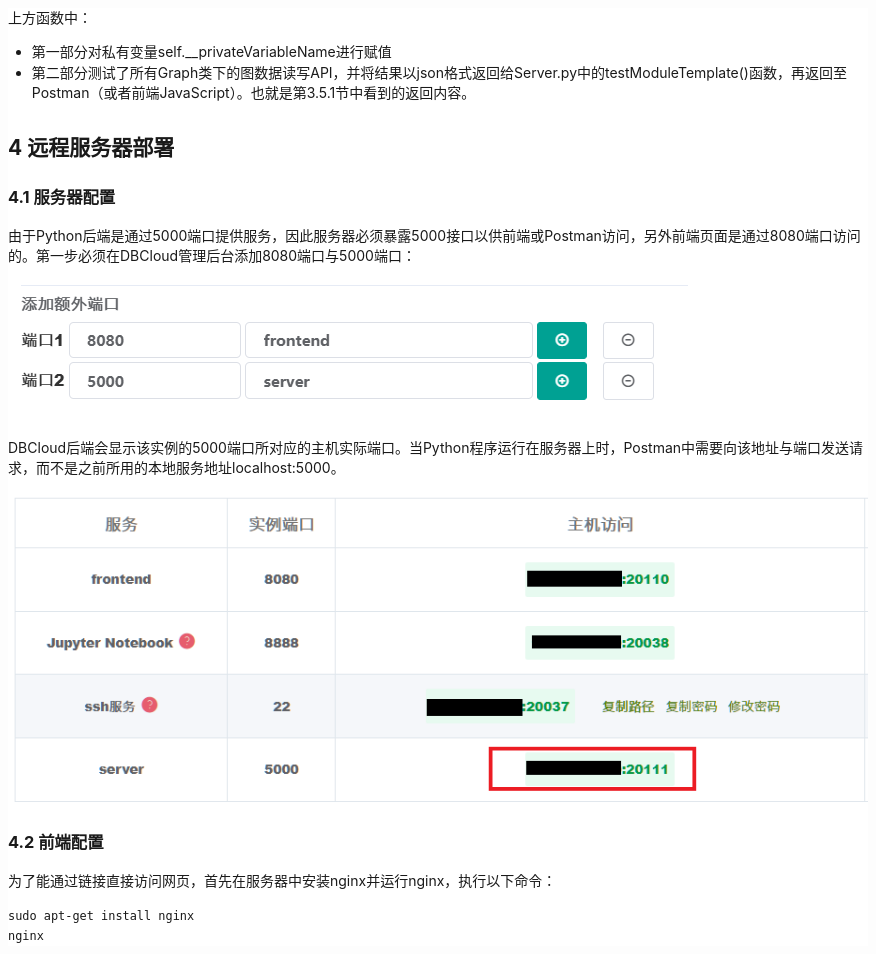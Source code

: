 上方函数中：

- 第一部分对私有变量self.__privateVariableName进行赋值
- 第二部分测试了所有Graph类下的图数据读写API，并将结果以json格式返回给Server.py中的testModuleTemplate()函数，再返回至Postman（或者前端JavaScript）。也就是第3.5.1节中看到的返回内容。



## 4 远程服务器部署

### 4.1 服务器配置

由于Python后端是通过5000端口提供服务，因此服务器必须暴露5000接口以供前端或Postman访问，另外前端页面是通过8080端口访问的。第一步必须在DBCloud管理后台添加8080端口与5000端口：

![ServerPort](ReadMeImages/ServerPort.png)

DBCloud后端会显示该实例的5000端口所对应的主机实际端口。当Python程序运行在服务器上时，Postman中需要向该地址与端口发送请求，而不是之前所用的本地服务地址localhost:5000。

![ServerPorts](ReadMeImages/ServerPorts.png)



### 4.2 前端配置

为了能通过链接直接访问网页，首先在服务器中安装nginx并运行nginx，执行以下命令：

```
sudo apt-get install nginx
nginx
```
